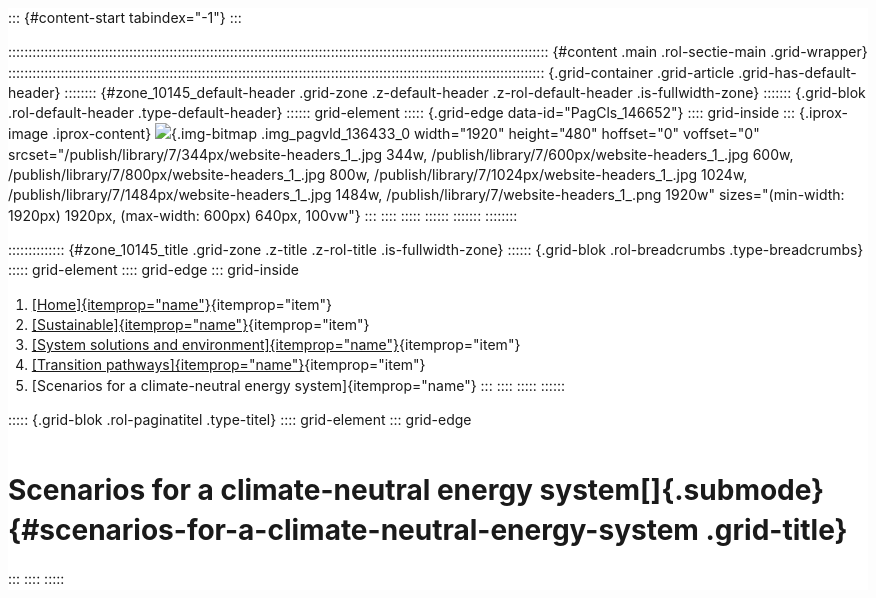 ::: {#content-start tabindex="-1"}
:::

:::::::::::::::::::::::::::::::::::::::::::::::::::::::::::::::::::::::::::::::::::::::::::::::::::::::::::::::::::::::::::::::::::::: {#content .main .rol-sectie-main .grid-wrapper}
::::::::::::::::::::::::::::::::::::::::::::::::::::::::::::::::::::::::::::::::::::::::::::::::::::::::::::::::::::::::::::::::::::: {.grid-container .grid-article .grid-has-default-header}
:::::::: {#zone_10145_default-header .grid-zone .z-default-header .z-rol-default-header .is-fullwidth-zone}
::::::: {.grid-blok .rol-default-header .type-default-header}
:::::: grid-element
::::: {.grid-edge data-id="PagCls_146652"}
:::: grid-inside
::: {.iprox-image .iprox-content}
![](/publish/library/7/website-headers_1_.png){.img-bitmap
.img_pagvld_136433_0 width="1920" height="480" hoffset="0" voffset="0"
srcset="/publish/library/7/344px/website-headers_1_.jpg 344w, /publish/library/7/600px/website-headers_1_.jpg 600w, /publish/library/7/800px/website-headers_1_.jpg 800w, /publish/library/7/1024px/website-headers_1_.jpg 1024w, /publish/library/7/1484px/website-headers_1_.jpg 1484w, /publish/library/7/website-headers_1_.png 1920w"
sizes="(min-width: 1920px) 1920px, (max-width: 600px) 640px, 100vw"}
:::
::::
:::::
::::::
:::::::
::::::::

:::::::::::::: {#zone_10145_title .grid-zone .z-title .z-rol-title .is-fullwidth-zone}
:::::: {.grid-blok .rol-breadcrumbs .type-breadcrumbs}
::::: grid-element
:::: grid-edge
::: grid-inside
1.  [[Home]{itemprop="name"}](https://www.tno.nl/en/){itemprop="item"}
2.  [[Sustainable]{itemprop="name"}](https://www.tno.nl/en/sustainable/){itemprop="item"}
3.  [[System solutions and
    environment]{itemprop="name"}](https://www.tno.nl/en/sustainable/system-solutions-environment/){itemprop="item"}
4.  [[Transition
    pathways]{itemprop="name"}](https://www.tno.nl/en/sustainable/system-solutions-environment/transition-pathways/){itemprop="item"}
5.  [Scenarios for a climate-neutral energy system]{itemprop="name"}
:::
::::
:::::
::::::

::::: {.grid-blok .rol-paginatitel .type-titel}
:::: grid-element
::: grid-edge
# Scenarios for a climate-neutral energy system[]{.submode} {#scenarios-for-a-climate-neutral-energy-system .grid-title}
:::
::::
:::::
